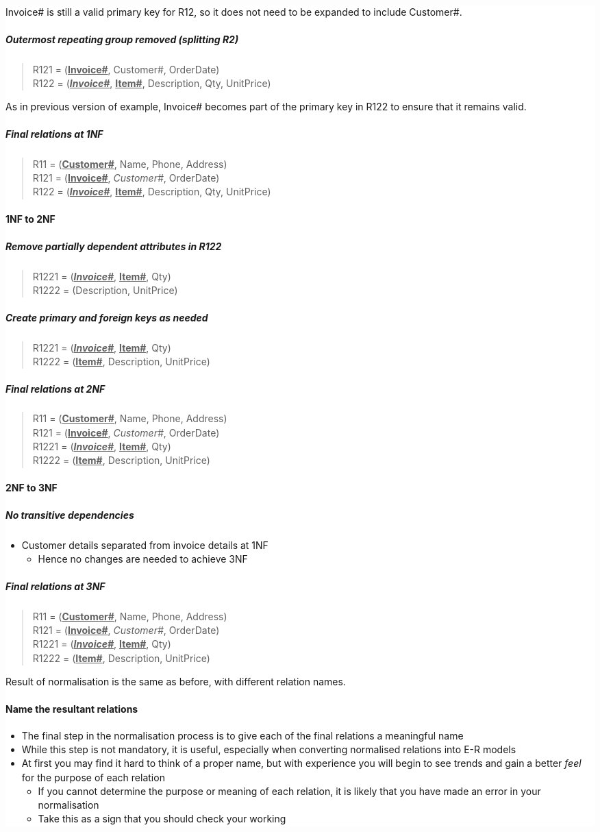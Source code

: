 Invoice# is still a valid primary key for R12, so it does not need to be expanded to include Customer#.

##### Outermost repeating group removed (splitting R2)

>R121 = (<ins>**Invoice#**</ins>, Customer#, OrderDate)  
R122 = (<ins>**_Invoice#_**</ins>, <ins>**Item#**</ins>, Description, Qty, UnitPrice)

As in previous version of example, Invoice# becomes part of the primary key in R122 to ensure that it remains valid.

##### Final relations at 1NF

>R11 = (<ins>**Customer#**</ins>, Name, Phone, Address)  
R121 = (<ins>**Invoice#**</ins>, *Customer#*, OrderDate)  
R122 = (<ins>**_Invoice#_**</ins>, <ins>**Item#**</ins>, Description, Qty, UnitPrice)

#### 1NF to 2NF

##### Remove partially dependent attributes in R122

>R1221 = (<ins>**_Invoice#_**</ins>, <ins>**Item#**</ins>, Qty)  
R1222 = (Description, UnitPrice)

##### Create primary and foreign keys as needed

>R1221 = (<ins>**_Invoice#_**</ins>, <ins>**Item#**</ins>, Qty)  
R1222 = (<ins>**Item#**</ins>, Description, UnitPrice)

##### Final relations at 2NF

>R11 = (<ins>**Customer#**</ins>, Name, Phone, Address)  
R121 = (<ins>**Invoice#**</ins>, *Customer#*, OrderDate)  
R1221 = (<ins>**_Invoice#_**</ins>, <ins>**Item#**</ins>, Qty)  
R1222 = (<ins>**Item#**</ins>, Description, UnitPrice)

#### 2NF to 3NF

##### No transitive dependencies

- Customer details separated from invoice details at 1NF
	- Hence no changes are needed to achieve 3NF

##### Final relations at 3NF

>R11 = (<ins>**Customer#**</ins>, Name, Phone, Address)  
R121 = (<ins>**Invoice#**</ins>, *Customer#*, OrderDate)  
R1221 = (<ins>**_Invoice#_**</ins>, <ins>**Item#**</ins>, Qty)  
R1222 = (<ins>**Item#**</ins>, Description, UnitPrice)

Result of normalisation is the same as before, with different relation names.

#### Name the resultant relations

- The final step in the normalisation process is to give each of the final relations a meaningful name
- While this step is not mandatory, it is useful, especially when converting normalised relations into E-R models
- At first you may find it hard to think of a proper name, but with experience you will begin to see trends and gain a better *feel* for the purpose of each relation
	- If you cannot determine the purpose or meaning of each relation, it is likely that you have made an error in your normalisation
	- Take this as a sign that you should check your working
